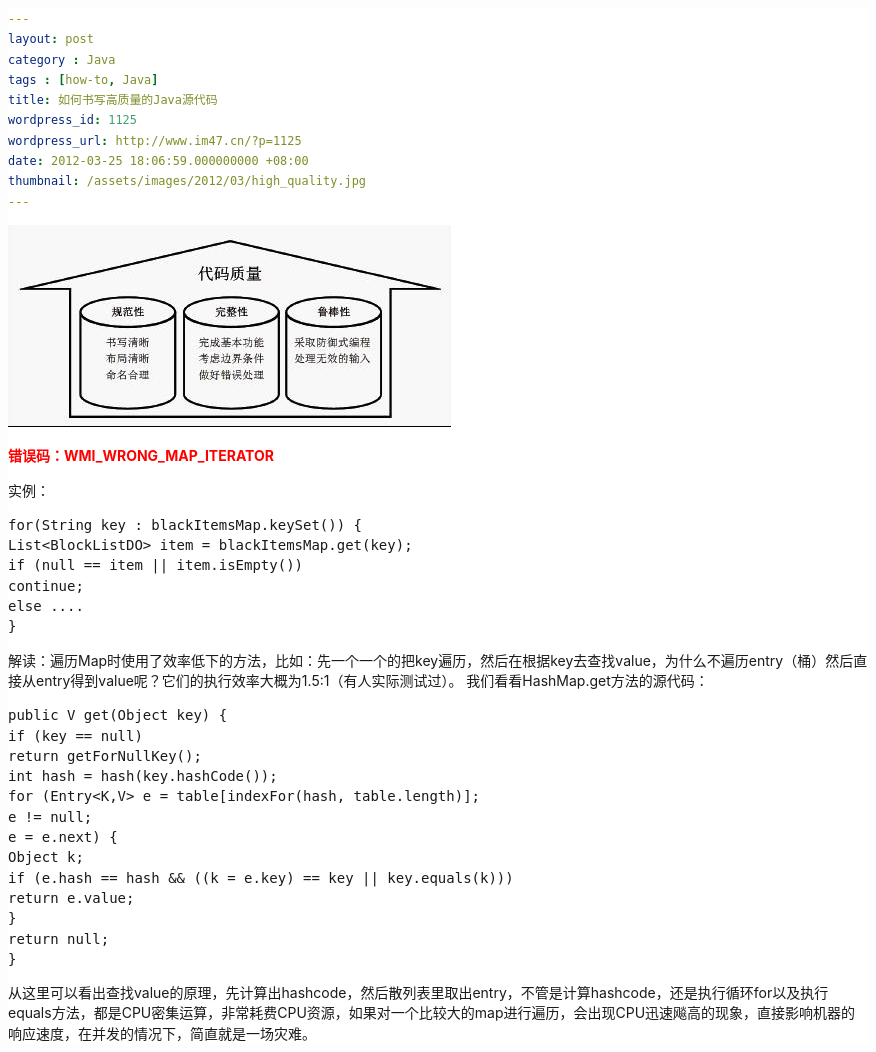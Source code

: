 ```yaml
---
layout: post
category : Java
tags : [how-to, Java]
title: 如何书写高质量的Java源代码
wordpress_id: 1125
wordpress_url: http://www.im47.cn/?p=1125
date: 2012-03-25 18:06:59.000000000 +08:00
thumbnail: /assets/images/2012/03/high_quality.jpg
---
```

![/assets/images/2012/03/high_quality.jpg](/assets/images/2012/03/high_quality.jpg)

<span style="color: #ff0000;"><strong>错误码：WMI_WRONG_MAP_ITERATOR</strong></span>

实例：
<pre>for(String key : blackItemsMap.keySet()) {
List&lt;BlockListDO&gt; item = blackItemsMap.get(key);
if (null == item || item.isEmpty())
continue;
else ....
}</pre>
解读：遍历Map时使用了效率低下的方法，比如：先一个一个的把key遍历，然后在根据key去查找value，为什么不遍历entry（桶）然后直接从entry得到value呢？它们的执行效率大概为1.5:1（有人实际测试过）。 我们看看HashMap.get方法的源代码：
<pre>public V get(Object key) {
if (key == null)
return getForNullKey();
int hash = hash(key.hashCode());
for (Entry&lt;K,V&gt; e = table[indexFor(hash, table.length)];
e != null;
e = e.next) {
Object k;
if (e.hash == hash &amp;&amp; ((k = e.key) == key || key.equals(k)))
return e.value;
}
return null;
}</pre>
从这里可以看出查找value的原理，先计算出hashcode，然后散列表里取出entry，不管是计算hashcode，还是执行循环for以及执行equals方法，都是CPU密集运算，非常耗费CPU资源，如果对一个比较大的map进行遍历，会出现CPU迅速飚高的现象，直接影响机器的响应速度，在并发的情况下，简直就是一场灾难。
